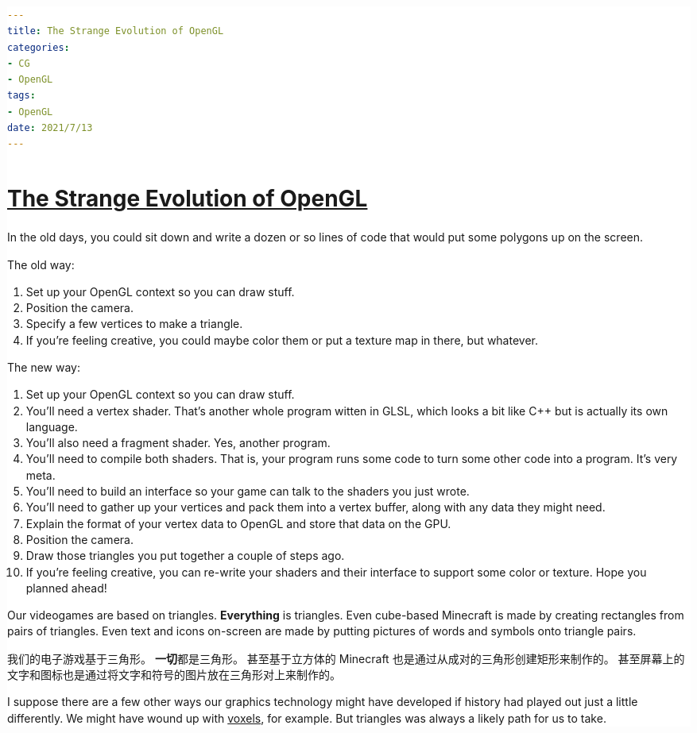 ```yaml
---
title: The Strange Evolution of OpenGL
categories:
- CG
- OpenGL
tags:
- OpenGL
date: 2021/7/13
---
```




# [The Strange Evolution of OpenGL](https://www.shamusyoung.com/twentysidedtale/?p=26340)

In the old days, you could sit down and write a dozen or so lines of code that would put some polygons up on the screen.

The old way:

1. Set up your OpenGL context so you can draw stuff.
2. Position the camera.
3. Specify a few vertices to make a triangle.
4. If you’re feeling creative, you could maybe color them or put a texture map in there, but whatever.

The new way:

1. Set up your OpenGL context so you can draw stuff.
2. You’ll need a vertex shader. That’s another whole program witten in GLSL, which looks a bit like C++ but is actually its own language.
3. You’ll also need a fragment shader. Yes, another program.
4. You’ll need to compile both shaders. That is, your program runs some code to turn some other code into a program. It’s very meta.
5. You’ll need to build an interface so your game can talk to the shaders you just wrote.
6. You’ll need to gather up your vertices and pack them into a vertex buffer, along with any data they might need.
7. Explain the format of your vertex data to OpenGL and store that data on the GPU.
8. Position the camera.
9. Draw those triangles you put together a couple of steps ago.
10. If you’re feeling creative, you can re-write your shaders and their interface to support some color or texture. Hope you planned ahead!

Our videogames are based on triangles. **Everything** is triangles. Even cube-based Minecraft is made by creating rectangles from pairs of triangles. Even text and icons on-screen are made by putting pictures of words and symbols onto triangle pairs.

我们的电子游戏基于三角形。 **一切**都是三角形。 甚至基于立方体的 Minecraft 也是通过从成对的三角形创建矩形来制作的。 甚至屏幕上的文字和图标也是通过将文字和符号的图片放在三角形对上来制作的。

I suppose there are a few other ways our graphics technology might have developed if history had played out just a little differently. We might have wound up with [voxels](http://www.shamusyoung.com/twentysidedtale/?p=890), for example. But triangles was always a likely path for us to take.
